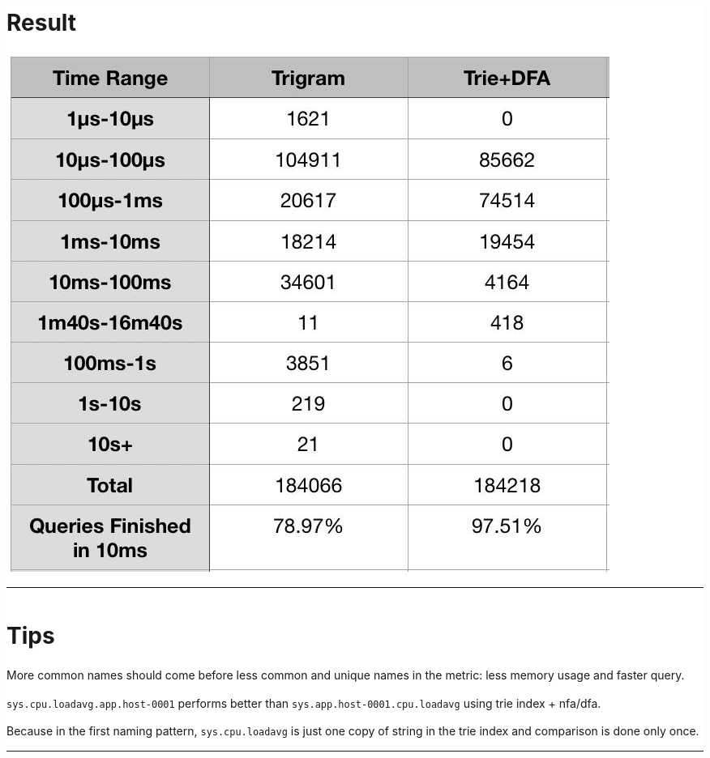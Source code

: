 # Result

![height:600px](../to-glob-10m-metrics-using-trie-and-dfa/images/image3.jpg)

---

# Tips

More common names should come before less common and unique names in the metric: less memory usage and faster query.

`sys.cpu.loadavg.app.host-0001` performs better than `sys.app.host-0001.cpu.loadavg` using trie index + nfa/dfa.

Because in the first naming pattern, `sys.cpu.loadavg` is just one copy of string in the trie index and comparison is done only once.

---
